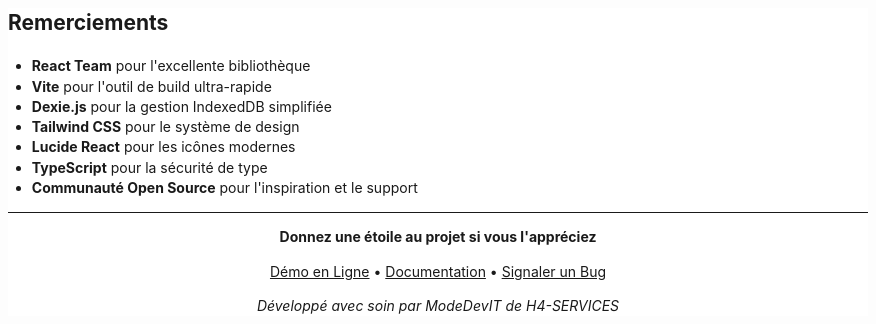 
## Remerciements

- **React Team** pour l'excellente bibliothèque
- **Vite** pour l'outil de build ultra-rapide  
- **Dexie.js** pour la gestion IndexedDB simplifiée
- **Tailwind CSS** pour le système de design
- **Lucide React** pour les icônes modernes
- **TypeScript** pour la sécurité de type
- **Communauté Open Source** pour l'inspiration et le support

---

<div align="center">

**Donnez une étoile au projet si vous l'appréciez**

[Démo en Ligne](https://presence-apprenant.vercel.app) • [Documentation](./README.md) • [Signaler un Bug](https://github.com/Modestekkn/PresenceApprenant/issues)

*Développé avec soin par ModeDevIT de H4-SERVICES*

</div>
